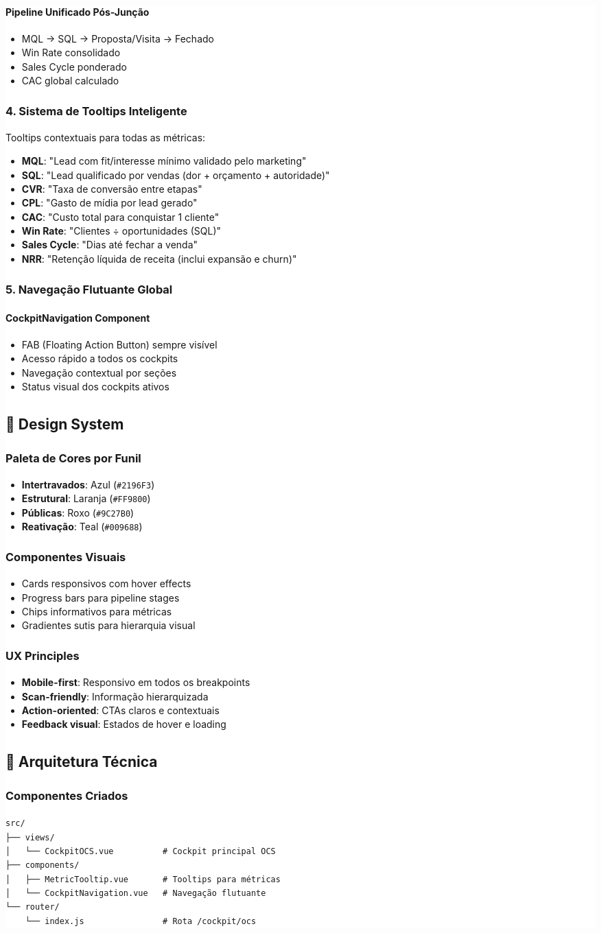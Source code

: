 #### **Pipeline Unificado Pós-Junção**
- MQL → SQL → Proposta/Visita → Fechado
- Win Rate consolidado
- Sales Cycle ponderado
- CAC global calculado

### 4. **Sistema de Tooltips Inteligente**

Tooltips contextuais para todas as métricas:
- **MQL**: "Lead com fit/interesse mínimo validado pelo marketing"
- **SQL**: "Lead qualificado por vendas (dor + orçamento + autoridade)"
- **CVR**: "Taxa de conversão entre etapas"
- **CPL**: "Gasto de mídia por lead gerado"
- **CAC**: "Custo total para conquistar 1 cliente"
- **Win Rate**: "Clientes ÷ oportunidades (SQL)"
- **Sales Cycle**: "Dias até fechar a venda"
- **NRR**: "Retenção líquida de receita (inclui expansão e churn)"

### 5. **Navegação Flutuante Global**

#### **CockpitNavigation Component**
- FAB (Floating Action Button) sempre visível
- Acesso rápido a todos os cockpits
- Navegação contextual por seções
- Status visual dos cockpits ativos

## 🎨 Design System

### **Paleta de Cores por Funil**
- **Intertravados**: Azul (`#2196F3`)
- **Estrutural**: Laranja (`#FF9800`)
- **Públicas**: Roxo (`#9C27B0`)
- **Reativação**: Teal (`#009688`)

### **Componentes Visuais**
- Cards responsivos com hover effects
- Progress bars para pipeline stages
- Chips informativos para métricas
- Gradientes sutis para hierarquia visual

### **UX Principles**
- **Mobile-first**: Responsivo em todos os breakpoints
- **Scan-friendly**: Informação hierarquizada
- **Action-oriented**: CTAs claros e contextuais
- **Feedback visual**: Estados de hover e loading

## 🔧 Arquitetura Técnica

### **Componentes Criados**
```
src/
├── views/
│   └── CockpitOCS.vue          # Cockpit principal OCS
├── components/
│   ├── MetricTooltip.vue       # Tooltips para métricas
│   └── CockpitNavigation.vue   # Navegação flutuante
└── router/
    └── index.js                # Rota /cockpit/ocs
```
